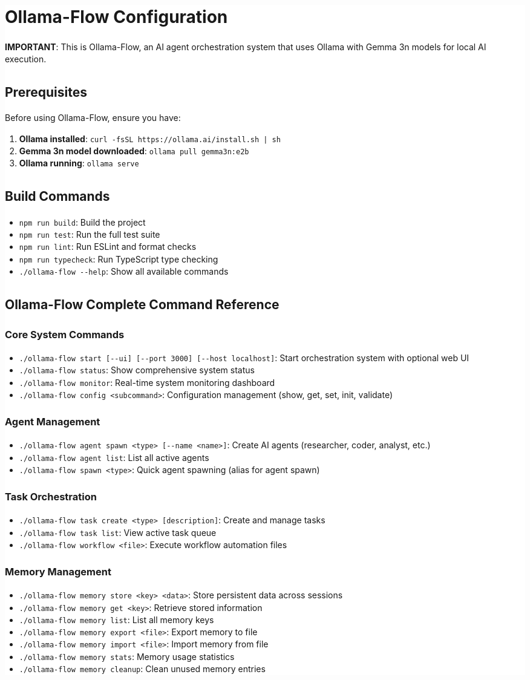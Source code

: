 # Ollama-Flow Configuration

**IMPORTANT**: This is Ollama-Flow, an AI agent orchestration system that uses Ollama with Gemma 3n models for local AI execution.

## Prerequisites
Before using Ollama-Flow, ensure you have:
1. **Ollama installed**: `curl -fsSL https://ollama.ai/install.sh | sh`
2. **Gemma 3n model downloaded**: `ollama pull gemma3n:e2b`
3. **Ollama running**: `ollama serve`

## Build Commands
- `npm run build`: Build the project
- `npm run test`: Run the full test suite
- `npm run lint`: Run ESLint and format checks
- `npm run typecheck`: Run TypeScript type checking
- `./ollama-flow --help`: Show all available commands

## Ollama-Flow Complete Command Reference

### Core System Commands
- `./ollama-flow start [--ui] [--port 3000] [--host localhost]`: Start orchestration system with optional web UI
- `./ollama-flow status`: Show comprehensive system status
- `./ollama-flow monitor`: Real-time system monitoring dashboard
- `./ollama-flow config <subcommand>`: Configuration management (show, get, set, init, validate)

### Agent Management
- `./ollama-flow agent spawn <type> [--name <name>]`: Create AI agents (researcher, coder, analyst, etc.)
- `./ollama-flow agent list`: List all active agents
- `./ollama-flow spawn <type>`: Quick agent spawning (alias for agent spawn)

### Task Orchestration
- `./ollama-flow task create <type> [description]`: Create and manage tasks
- `./ollama-flow task list`: View active task queue
- `./ollama-flow workflow <file>`: Execute workflow automation files

### Memory Management
- `./ollama-flow memory store <key> <data>`: Store persistent data across sessions
- `./ollama-flow memory get <key>`: Retrieve stored information
- `./ollama-flow memory list`: List all memory keys
- `./ollama-flow memory export <file>`: Export memory to file
- `./ollama-flow memory import <file>`: Import memory from file
- `./ollama-flow memory stats`: Memory usage statistics
- `./ollama-flow memory cleanup`: Clean unused memory entries
